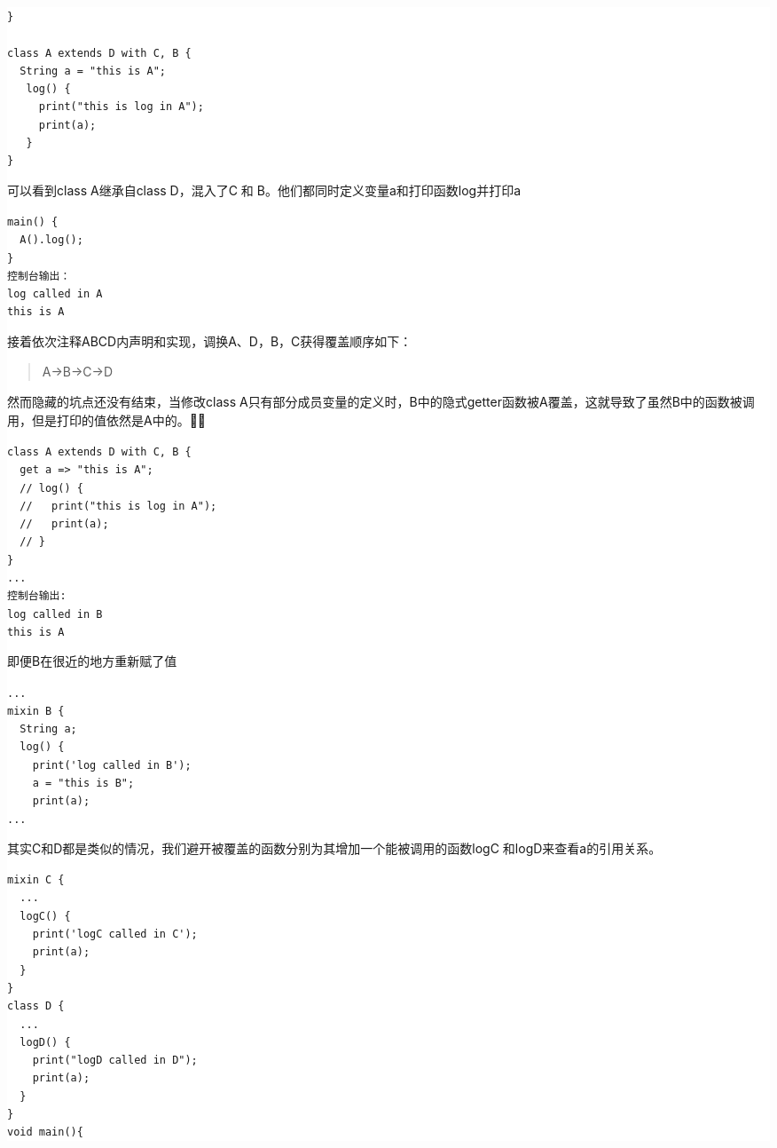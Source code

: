 ```
}

class A extends D with C, B {
  String a = "this is A";
   log() {
     print("this is log in A");
     print(a);
   }
}
```
可以看到class A继承自class D，混入了C 和 B。他们都同时定义变量a和打印函数log并打印a
```
main() {
  A().log();
}
控制台输出：
log called in A
this is A
```
接着依次注释ABCD内声明和实现，调换A、D，B，C获得覆盖顺序如下：

> A->B->C->D

然而隐藏的坑点还没有结束，当修改class A只有部分成员变量的定义时，B中的隐式getter函数被A覆盖，这就导致了虽然B中的函数被调用，但是打印的值依然是A中的。
```
class A extends D with C, B {
  get a => "this is A";
  // log() {
  //   print("this is log in A");
  //   print(a);
  // }
}
...
控制台输出:
log called in B
this is A
```
即便B在很近的地方重新赋了值
```
...
mixin B {
  String a;
  log() {
    print('log called in B');
    a = "this is B";
    print(a);
...
```
其实C和D都是类似的情况，我们避开被覆盖的函数分别为其增加一个能被调用的函数logC 和logD来查看a的引用关系。
```
mixin C {
  ...
  logC() {
    print('logC called in C');
    print(a);
  }
}
class D {
  ...
  logD() {
    print("logD called in D");
    print(a);
  }
}
void main(){
```